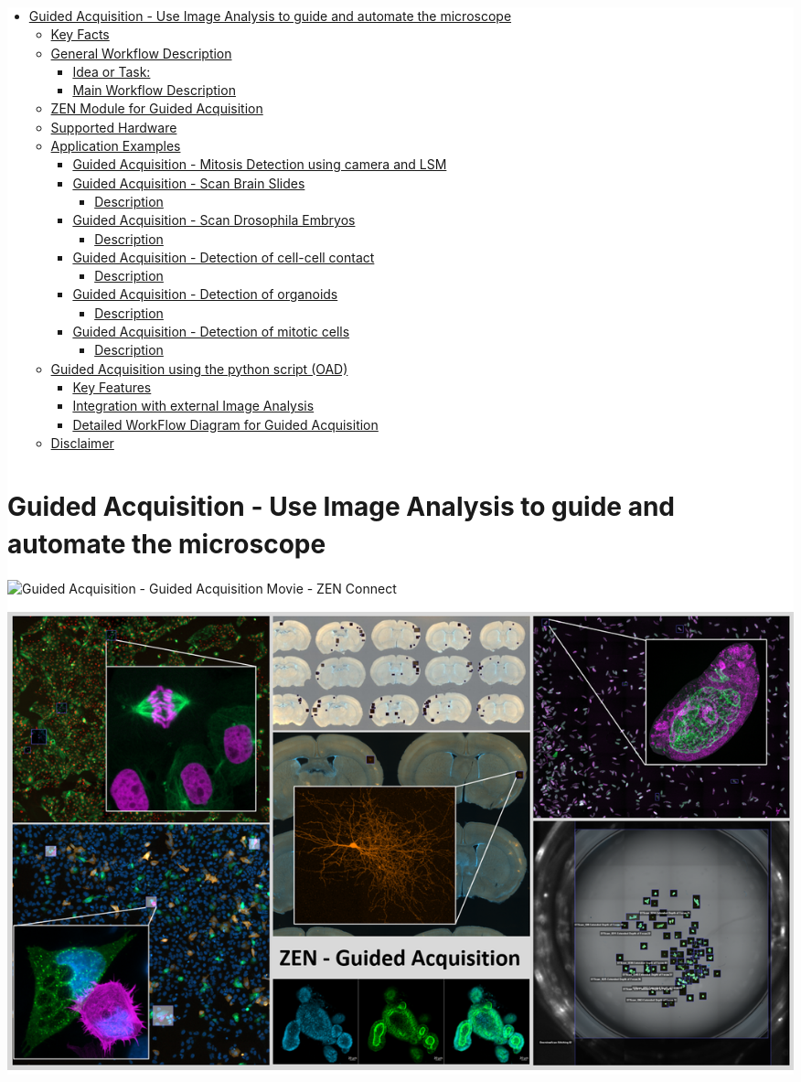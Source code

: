 - [Guided Acquisition - Use Image Analysis to guide and automate the microscope](#guided-acquisition---use-image-analysis-to-guide-and-automate-the-microscope)
  - [Key Facts](#key-facts)
  - [General Workflow Description](#general-workflow-description)
    - [Idea or Task:](#idea-or-task)
    - [Main Workflow Description](#main-workflow-description)
  - [ZEN Module for Guided Acquisition](#zen-module-for-guided-acquisition)
  - [Supported Hardware](#supported-hardware)
  - [Application Examples](#application-examples)
    - [Guided Acquisition - Mitosis Detection using camera and LSM](#guided-acquisition---mitosis-detection-using-camera-and-lsm)
    - [Guided Acquisition - Scan Brain Slides](#guided-acquisition---scan-brain-slides)
      - [Description](#description)
    - [Guided Acquisition - Scan Drosophila Embryos](#guided-acquisition---scan-drosophila-embryos)
      - [Description](#description-1)
    - [Guided Acquisition - Detection of cell-cell contact](#guided-acquisition---detection-of-cell-cell-contact)
      - [Description](#description-2)
    - [Guided Acquisition - Detection of organoids](#guided-acquisition---detection-of-organoids)
      - [Description](#description-3)
    - [Guided Acquisition - Detection of mitotic cells](#guided-acquisition---detection-of-mitotic-cells)
      - [Description](#description-4)
  - [Guided Acquisition using the python script (OAD)](#guided-acquisition-using-the-python-script-oad)
    - [Key Features](#key-features)
    - [Integration with external Image Analysis](#integration-with-external-image-analysis)
    - [Detailed WorkFlow Diagram for Guided Acquisition](#detailed-workflow-diagram-for-guided-acquisition)
  - [Disclaimer](#disclaimer)

# Guided Acquisition - Use Image Analysis to guide and automate the microscope

<p><img src="./images/Guided Acquisition Drosophila Embryos in ZEN Connect.gif" title="Guided Acquisition - Guided Acquisition Movie - ZEN Connect" width="1280"></p>

<p><img src="./images/GA_Poster_Gallery.png" title="Guided Acquisition - Application Collection" width="1200"></p>
